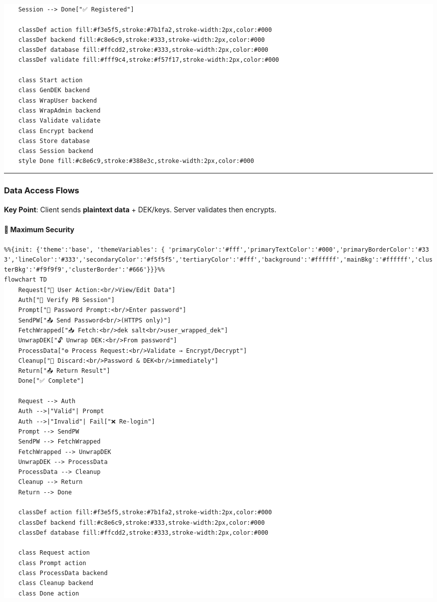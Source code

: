 ```mermaid
    Session --> Done["✅ Registered"]
    
    classDef action fill:#f3e5f5,stroke:#7b1fa2,stroke-width:2px,color:#000
    classDef backend fill:#c8e6c9,stroke:#333,stroke-width:2px,color:#000
    classDef database fill:#ffcdd2,stroke:#333,stroke-width:2px,color:#000
    classDef validate fill:#fff9c4,stroke:#f57f17,stroke-width:2px,color:#000

    class Start action
    class GenDEK backend
    class WrapUser backend
    class WrapAdmin backend
    class Validate validate
    class Encrypt backend
    class Store database
    class Session backend
    style Done fill:#c8e6c9,stroke:#388e3c,stroke-width:2px,color:#000
```

---

### Data Access Flows

**Key Point**: Client sends **plaintext data** + DEK/keys. Server validates then encrypts.

#### 🔴 Maximum Security

```mermaid
%%{init: {'theme':'base', 'themeVariables': { 'primaryColor':'#fff','primaryTextColor':'#000','primaryBorderColor':'#333','lineColor':'#333','secondaryColor':'#f5f5f5','tertiaryColor':'#fff','background':'#ffffff','mainBkg':'#ffffff','clusterBkg':'#f9f9f9','clusterBorder':'#666'}}}%%
flowchart TD
    Request["👤 User Action:<br/>View/Edit Data"]
    Auth["🔐 Verify PB Session"]
    Prompt["🔑 Password Prompt:<br/>Enter password"]
    SendPW["📤 Send Password<br/>(HTTPS only)"]
    FetchWrapped["📥 Fetch:<br/>dek salt<br/>user_wrapped_dek"]
    UnwrapDEK["🔓 Unwrap DEK:<br/>From password"]
    ProcessData["⚙️ Process Request:<br/>Validate → Encrypt/Decrypt"]
    Cleanup["🧹 Discard:<br/>Password & DEK<br/>immediately"]
    Return["📤 Return Result"]
    Done["✅ Complete"]
    
    Request --> Auth
    Auth -->|"Valid"| Prompt
    Auth -->|"Invalid"| Fail["❌ Re-login"]
    Prompt --> SendPW
    SendPW --> FetchWrapped
    FetchWrapped --> UnwrapDEK
    UnwrapDEK --> ProcessData
    ProcessData --> Cleanup
    Cleanup --> Return
    Return --> Done
    
    classDef action fill:#f3e5f5,stroke:#7b1fa2,stroke-width:2px,color:#000
    classDef backend fill:#c8e6c9,stroke:#333,stroke-width:2px,color:#000
    classDef database fill:#ffcdd2,stroke:#333,stroke-width:2px,color:#000
    
    class Request action
    class Prompt action
    class ProcessData backend
    class Cleanup backend
    class Done action
```

